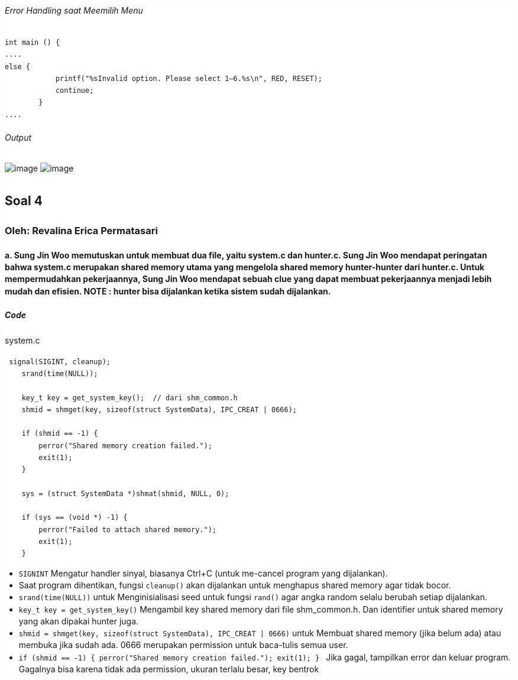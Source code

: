 ###### Error Handling saat Meemilih Menu
```
int main () {
....
else {
            printf("%sInvalid option. Please select 1–6.%s\n", RED, RESET);
            continue;
        }
....
```
###### Output
<img width="445" alt="image" src="https://github.com/user-attachments/assets/04697f19-ed76-459b-9800-764db0e667df" />

<img width="665" alt="image" src="https://github.com/user-attachments/assets/0490f8ce-6c4a-4eed-b959-50eb31b7abd5" />

## Soal 4
### Oleh: Revalina Erica Permatasari
#### a. Sung Jin Woo memutuskan untuk membuat dua file, yaitu system.c dan hunter.c. Sung Jin Woo mendapat peringatan bahwa system.c merupakan shared memory utama yang mengelola shared memory hunter-hunter dari hunter.c. Untuk mempermudahkan pekerjaannya, Sung Jin Woo mendapat sebuah clue yang dapat membuat pekerjaannya menjadi lebih mudah dan efisien. NOTE : hunter bisa dijalankan ketika sistem sudah dijalankan.
##### Code
system.c
```
 signal(SIGINT, cleanup);
    srand(time(NULL));

    key_t key = get_system_key();  // dari shm_common.h
    shmid = shmget(key, sizeof(struct SystemData), IPC_CREAT | 0666);
    
    if (shmid == -1) {
        perror("Shared memory creation failed.");
        exit(1);
    }
    
    sys = (struct SystemData *)shmat(shmid, NULL, 0);

    if (sys == (void *) -1) {
        perror("Failed to attach shared memory.");
        exit(1);
    }
```
- ``SIGNINT`` Mengatur handler sinyal, biasanya Ctrl+C (untuk me-cancel program yang dijalankan).
- Saat program dihentikan, fungsi ``cleanup()`` akan dijalankan untuk menghapus shared memory agar tidak bocor.
- ``srand(time(NULL))`` untuk Menginisialisasi seed untuk fungsi ``rand()`` agar angka random selalu berubah setiap dijalankan.
- ``key_t key = get_system_key()`` Mengambil key shared memory dari file shm_common.h. Dan identifier untuk shared memory yang akan dipakai hunter juga.
- ``shmid = shmget(key, sizeof(struct SystemData), IPC_CREAT | 0666)`` untuk Membuat shared memory (jika belum ada) atau membuka jika sudah ada. 0666 merupakan permission untuk baca-tulis semua user.
- ``if (shmid == -1) {
    perror("Shared memory creation failed.");
    exit(1);
   } ``
   Jika gagal, tampilkan error dan keluar program. Gagalnya bisa karena tidak ada permission, ukuran terlalu besar, key bentrok